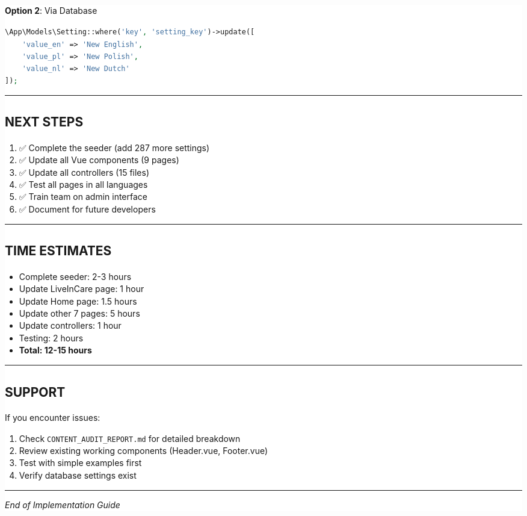 **Option 2**: Via Database
```php
\App\Models\Setting::where('key', 'setting_key')->update([
    'value_en' => 'New English',
    'value_pl' => 'New Polish',
    'value_nl' => 'New Dutch'
]);
```

---

## NEXT STEPS

1. ✅ Complete the seeder (add 287 more settings)
2. ✅ Update all Vue components (9 pages)
3. ✅ Update all controllers (15 files)
4. ✅ Test all pages in all languages
5. ✅ Train team on admin interface
6. ✅ Document for future developers

---

## TIME ESTIMATES

- Complete seeder: 2-3 hours
- Update LiveInCare page: 1 hour
- Update Home page: 1.5 hours
- Update other 7 pages: 5 hours
- Update controllers: 1 hour
- Testing: 2 hours
- **Total: 12-15 hours**

---

## SUPPORT

If you encounter issues:

1. Check `CONTENT_AUDIT_REPORT.md` for detailed breakdown
2. Review existing working components (Header.vue, Footer.vue)
3. Test with simple examples first
4. Verify database settings exist

---

*End of Implementation Guide*
